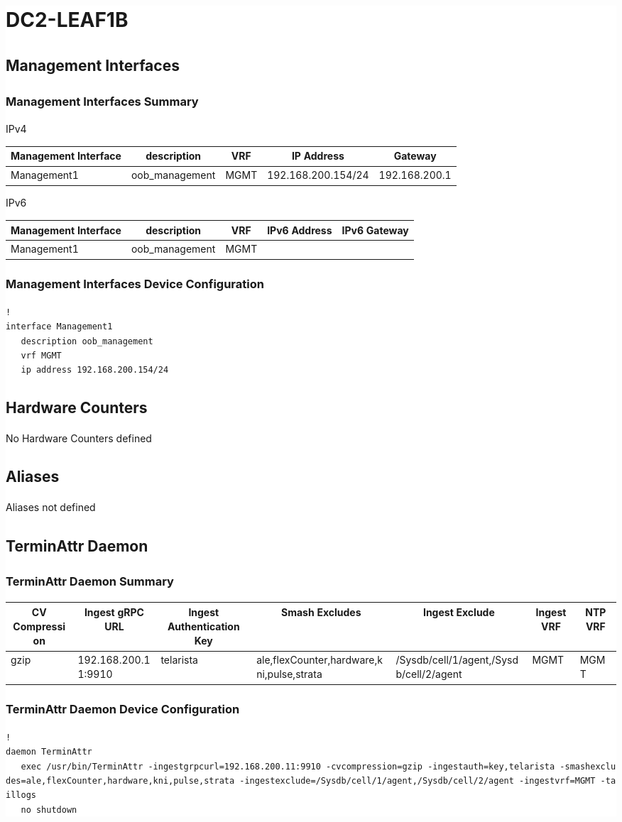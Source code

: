 # DC2-LEAF1B

## Management Interfaces

### Management Interfaces Summary

IPv4

| Management Interface | description | VRF | IP Address | Gateway |
| -------------------- | ----------- | --- | ---------- | ------- |
| Management1 | oob_management | MGMT | 192.168.200.154/24 | 192.168.200.1 |

IPv6

| Management Interface | description | VRF | IPv6 Address | IPv6 Gateway |
| -------------------- | ----------- | --- | ------------ | ------------ |
| Management1 | oob_management | MGMT | ||

### Management Interfaces Device Configuration

```eos
!
interface Management1
   description oob_management
   vrf MGMT
   ip address 192.168.200.154/24
```

## Hardware Counters

No Hardware Counters defined

## Aliases
Aliases not defined

## TerminAttr Daemon

### TerminAttr Daemon Summary

| CV Compression | Ingest gRPC URL | Ingest Authentication Key | Smash Excludes | Ingest Exclude | Ingest VRF |  NTP VRF |
| -------------- | --------------- | ------------------------- | -------------- | -------------- | ---------- | -------- |
| gzip | 192.168.200.11:9910 | telarista | ale,flexCounter,hardware,kni,pulse,strata | /Sysdb/cell/1/agent,/Sysdb/cell/2/agent | MGMT | MGMT |

### TerminAttr Daemon Device Configuration

```eos
!
daemon TerminAttr
   exec /usr/bin/TerminAttr -ingestgrpcurl=192.168.200.11:9910 -cvcompression=gzip -ingestauth=key,telarista -smashexcludes=ale,flexCounter,hardware,kni,pulse,strata -ingestexclude=/Sysdb/cell/1/agent,/Sysdb/cell/2/agent -ingestvrf=MGMT -taillogs
   no shutdown
```
